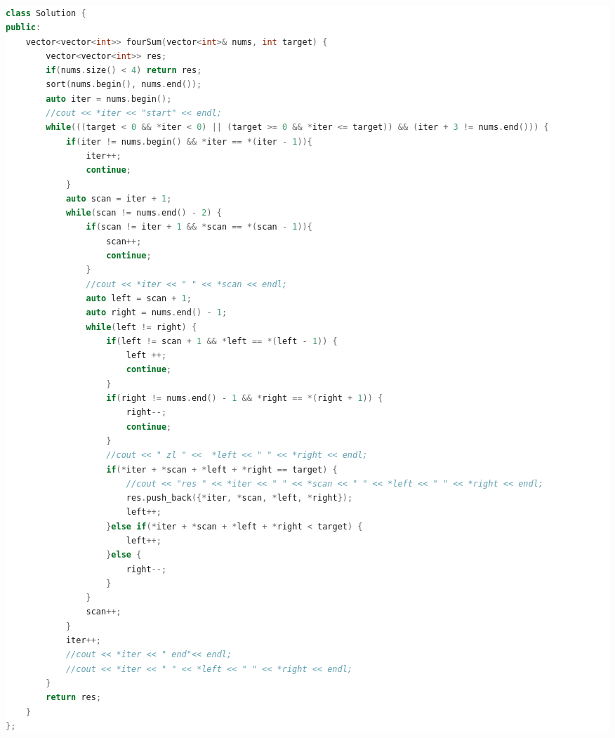 ```cpp
class Solution {
public:
    vector<vector<int>> fourSum(vector<int>& nums, int target) {
        vector<vector<int>> res;
        if(nums.size() < 4) return res;
        sort(nums.begin(), nums.end());
        auto iter = nums.begin();
        //cout << *iter << "start" << endl;
        while(((target < 0 && *iter < 0) || (target >= 0 && *iter <= target)) && (iter + 3 != nums.end())) {
            if(iter != nums.begin() && *iter == *(iter - 1)){
                iter++;
                continue;
            }
            auto scan = iter + 1;
            while(scan != nums.end() - 2) {
                if(scan != iter + 1 && *scan == *(scan - 1)){
                    scan++;
                    continue;
                }
                //cout << *iter << " " << *scan << endl;
                auto left = scan + 1;
                auto right = nums.end() - 1;
                while(left != right) {
                    if(left != scan + 1 && *left == *(left - 1)) {
                        left ++;
                        continue;
                    }
                    if(right != nums.end() - 1 && *right == *(right + 1)) {
                        right--;
                        continue;
                    }
                    //cout << " zl " <<  *left << " " << *right << endl;
                    if(*iter + *scan + *left + *right == target) {
                        //cout << "res " << *iter << " " << *scan << " " << *left << " " << *right << endl;
                        res.push_back({*iter, *scan, *left, *right});
                        left++;
                    }else if(*iter + *scan + *left + *right < target) {
                        left++;
                    }else {
                        right--;
                    }
                }
                scan++;
            }
            iter++;
            //cout << *iter << " end"<< endl;
            //cout << *iter << " " << *left << " " << *right << endl;
        }
        return res;
    }
};
```
